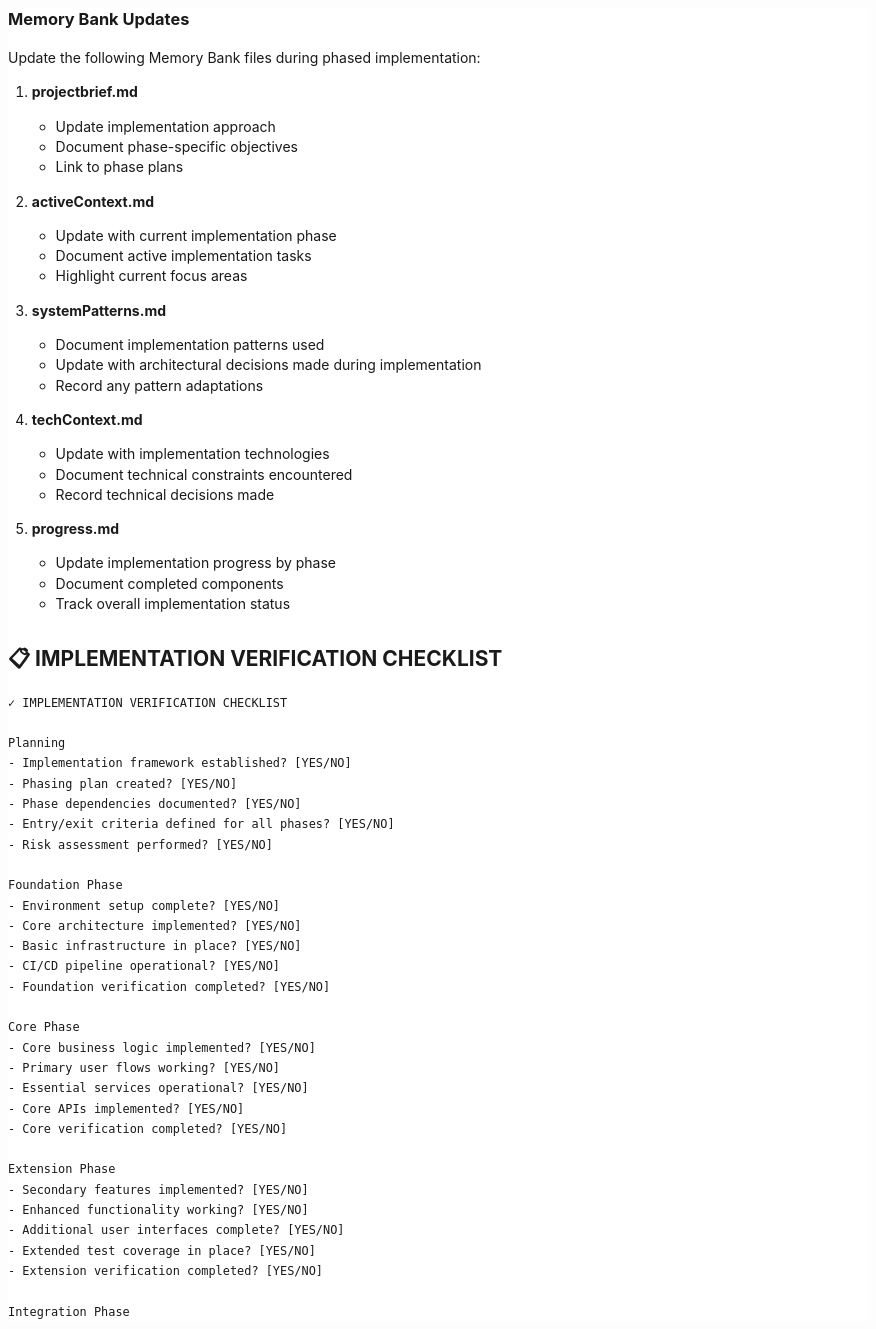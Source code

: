 ```mermaid
```

### Memory Bank Updates

Update the following Memory Bank files during phased implementation:

1. **projectbrief.md**
   - Update implementation approach
   - Document phase-specific objectives
   - Link to phase plans

2. **activeContext.md**
   - Update with current implementation phase
   - Document active implementation tasks
   - Highlight current focus areas

3. **systemPatterns.md**
   - Document implementation patterns used
   - Update with architectural decisions made during implementation
   - Record any pattern adaptations

4. **techContext.md**
   - Update with implementation technologies
   - Document technical constraints encountered
   - Record technical decisions made

5. **progress.md**
   - Update implementation progress by phase
   - Document completed components
   - Track overall implementation status

## 📋 IMPLEMENTATION VERIFICATION CHECKLIST

```
✓ IMPLEMENTATION VERIFICATION CHECKLIST

Planning
- Implementation framework established? [YES/NO]
- Phasing plan created? [YES/NO]
- Phase dependencies documented? [YES/NO]
- Entry/exit criteria defined for all phases? [YES/NO]
- Risk assessment performed? [YES/NO]

Foundation Phase
- Environment setup complete? [YES/NO]
- Core architecture implemented? [YES/NO]
- Basic infrastructure in place? [YES/NO]
- CI/CD pipeline operational? [YES/NO]
- Foundation verification completed? [YES/NO]

Core Phase
- Core business logic implemented? [YES/NO]
- Primary user flows working? [YES/NO]
- Essential services operational? [YES/NO]
- Core APIs implemented? [YES/NO]
- Core verification completed? [YES/NO]

Extension Phase
- Secondary features implemented? [YES/NO]
- Enhanced functionality working? [YES/NO]
- Additional user interfaces complete? [YES/NO]
- Extended test coverage in place? [YES/NO]
- Extension verification completed? [YES/NO]

Integration Phase
```